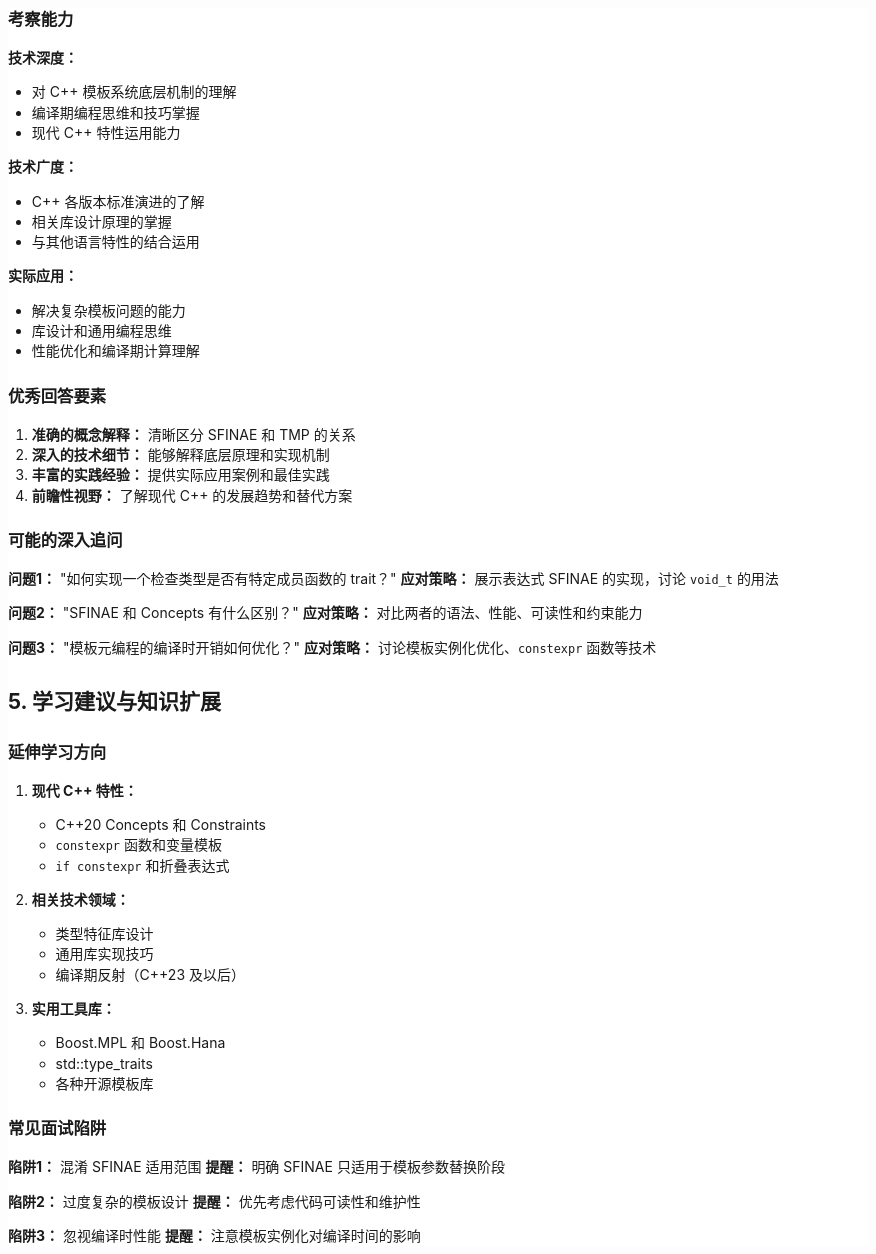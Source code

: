 ### 考察能力

**技术深度：**
- 对 C++ 模板系统底层机制的理解
- 编译期编程思维和技巧掌握
- 现代 C++ 特性运用能力

**技术广度：**
- C++ 各版本标准演进的了解
- 相关库设计原理的掌握
- 与其他语言特性的结合运用

**实际应用：**
- 解决复杂模板问题的能力
- 库设计和通用编程思维
- 性能优化和编译期计算理解

### 优秀回答要素

1. **准确的概念解释：** 清晰区分 SFINAE 和 TMP 的关系
2. **深入的技术细节：** 能够解释底层原理和实现机制
3. **丰富的实践经验：** 提供实际应用案例和最佳实践
4. **前瞻性视野：** 了解现代 C++ 的发展趋势和替代方案

### 可能的深入追问

**问题1：** "如何实现一个检查类型是否有特定成员函数的 trait？"
**应对策略：** 展示表达式 SFINAE 的实现，讨论 `void_t` 的用法

**问题2：** "SFINAE 和 Concepts 有什么区别？"
**应对策略：** 对比两者的语法、性能、可读性和约束能力

**问题3：** "模板元编程的编译时开销如何优化？"
**应对策略：** 讨论模板实例化优化、`constexpr` 函数等技术

## 5. 学习建议与知识扩展

### 延伸学习方向

1. **现代 C++ 特性：**
   - C++20 Concepts 和 Constraints
   - `constexpr` 函数和变量模板
   - `if constexpr` 和折叠表达式

2. **相关技术领域：**
   - 类型特征库设计
   - 通用库实现技巧
   - 编译期反射（C++23 及以后）

3. **实用工具库：**
   - Boost.MPL 和 Boost.Hana
   - std::type_traits
   - 各种开源模板库

### 常见面试陷阱

**陷阱1：** 混淆 SFINAE 适用范围
**提醒：** 明确 SFINAE 只适用于模板参数替换阶段

**陷阱2：** 过度复杂的模板设计
**提醒：** 优先考虑代码可读性和维护性

**陷阱3：** 忽视编译时性能
**提醒：** 注意模板实例化对编译时间的影响
